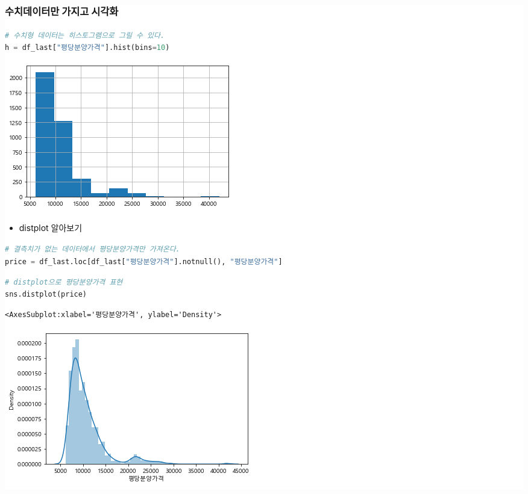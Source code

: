 

### 수치데이터만 가지고 시각화


```python
# 수치형 데이터는 히스토그램으로 그릴 수 있다.
h = df_last["평당분양가격"].hist(bins=10)
```


![output_57_0.png](https://github.com/kimjaeyoonn/kimjaeyoonn.github.io/blob/master/_images/%EC%95%84%ED%8C%8C%ED%8A%B8%20%EB%B6%84%EC%96%91%EA%B0%80%EA%B2%A9/output_57_0.png?raw=true)


* distplot 알아보기


```python
# 결측치가 없는 데이터에서 평당분양가격만 가져온다.
price = df_last.loc[df_last["평당분양가격"].notnull(), "평당분양가격"]
```


```python
# distplot으로 평당분양가격 표현
sns.distplot(price)
```





    <AxesSubplot:xlabel='평당분양가격', ylabel='Density'>

![output_60_2.png](https://github.com/kimjaeyoonn/kimjaeyoonn.github.io/blob/master/_images/%EC%95%84%ED%8C%8C%ED%8A%B8%20%EB%B6%84%EC%96%91%EA%B0%80%EA%B2%A9/output_60_2.png?raw=true)
